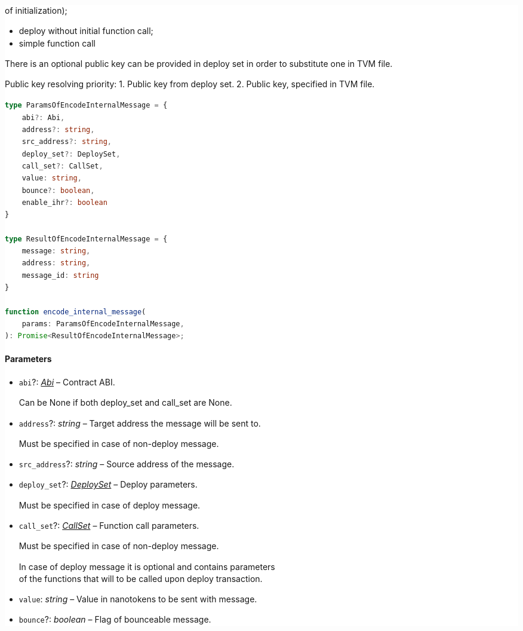  of initialization\);

* deploy without initial function call;
* simple function call

There is an optional public key can be provided in deploy set in order to substitute one in TVM file.

Public key resolving priority: 1. Public key from deploy set. 2. Public key, specified in TVM file.

```typescript
type ParamsOfEncodeInternalMessage = {
    abi?: Abi,
    address?: string,
    src_address?: string,
    deploy_set?: DeploySet,
    call_set?: CallSet,
    value: string,
    bounce?: boolean,
    enable_ihr?: boolean
}

type ResultOfEncodeInternalMessage = {
    message: string,
    address: string,
    message_id: string
}

function encode_internal_message(
    params: ParamsOfEncodeInternalMessage,
): Promise<ResultOfEncodeInternalMessage>;
```

#### Parameters

* `abi`?: [_Abi_](mod_abi.md#Abi) – Contract ABI.

  
  Can be None if both deploy\_set and call\_set are None.

* `address`?: _string_ – Target address the message will be sent to.

  
  Must be specified in case of non-deploy message.

* `src_address`?: _string_ – Source address of the message.
* `deploy_set`?: [_DeploySet_](mod_abi.md#DeploySet) – Deploy parameters.

  
  Must be specified in case of deploy message.

* `call_set`?: [_CallSet_](mod_abi.md#CallSet) – Function call parameters.

  
  Must be specified in case of non-deploy message.  
  
  In case of deploy message it is optional and contains parameters  
  of the functions that will to be called upon deploy transaction.

* `value`: _string_ – Value in nanotokens to be sent with message.
* `bounce`?: _boolean_ – Flag of bounceable message.

